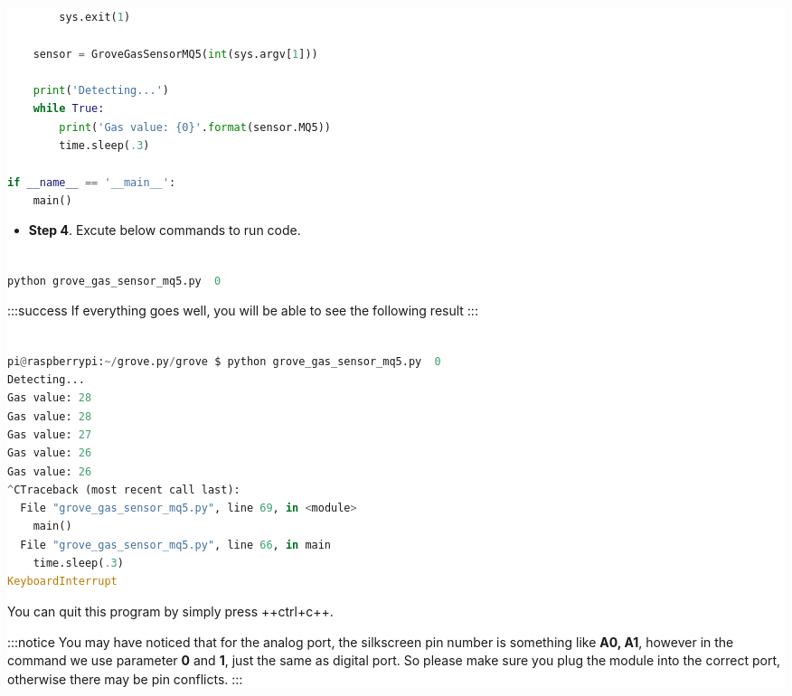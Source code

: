 ```python
        sys.exit(1)

    sensor = GroveGasSensorMQ5(int(sys.argv[1]))

    print('Detecting...')
    while True:
        print('Gas value: {0}'.format(sensor.MQ5))
        time.sleep(.3)

if __name__ == '__main__':
    main()

```

- **Step 4**. Excute below commands to run code.

```python 

python grove_gas_sensor_mq5.py  0

```


:::success
    If everything goes well, you will be able to see the following result
:::
```python

pi@raspberrypi:~/grove.py/grove $ python grove_gas_sensor_mq5.py  0
Detecting...
Gas value: 28
Gas value: 28
Gas value: 27
Gas value: 26
Gas value: 26
^CTraceback (most recent call last):
  File "grove_gas_sensor_mq5.py", line 69, in <module>
    main()
  File "grove_gas_sensor_mq5.py", line 66, in main
    time.sleep(.3)
KeyboardInterrupt

```


You can quit this program by simply press ++ctrl+c++.

:::notice
        You may have noticed that for the analog port, the silkscreen pin number is something like **A0, A1**, however in the command we use parameter **0** and **1**, just the same as digital port. So please make sure you plug the module into the correct port, otherwise there may be pin conflicts.
:::


</div>
